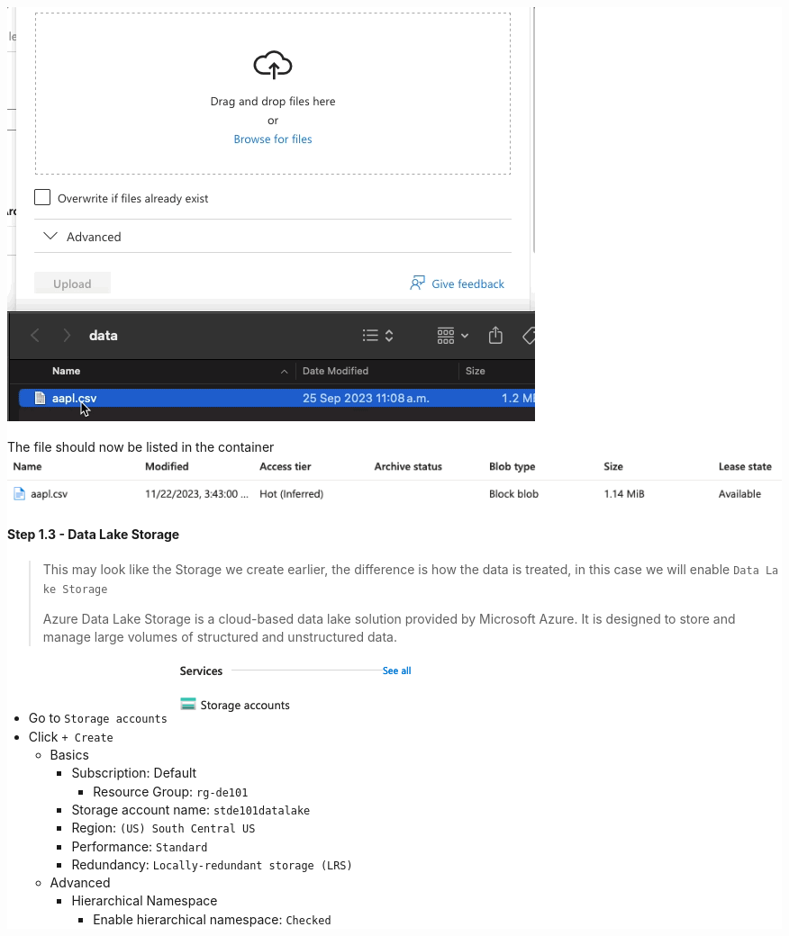   ![img](./img/container/upload-aapl.gif)

The file should now be listed in the container
![img](./img/container/upload-aapl-2.png)

#### Step 1.3 - Data Lake Storage

>This may look like the Storage we create earlier, the difference is how the data is treated, in this case we will enable `Data Lake Storage`
>
>Azure Data Lake Storage is a cloud-based data lake solution provided by Microsoft Azure. It is designed to store and manage large volumes of structured and unstructured data.

* Go to `Storage accounts`
  ![img](./img/azure-portal/storage.png)
* Click `+ Create`
  * Basics
    * Subscription: Default
      * Resource Group: `rg-de101`
    * Storage account name: `stde101datalake`
    * Region: `(US) South Central US`
    * Performance: `Standard`
    * Redundancy: `Locally-redundant storage (LRS)`
  * Advanced
    * Hierarchical Namespace
      * Enable hierarchical namespace: `Checked`